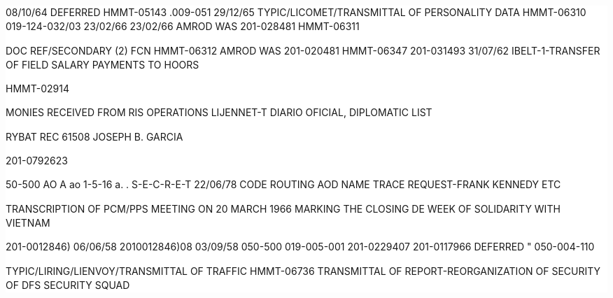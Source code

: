 08/10/64
DEFERRED
HMMT-05143
.009-051
29/12/65
TYPIC/LICOMET/TRANSMITTAL OF PERSONALITY DATA
HMMT-06310
019-124-032/03 23/02/66
23/02/66
AMROD WAS 201-028481
HMMT-06311

DOC REF/SECONDARY (2)
FCN
HMMT-06312
AMROD WAS 201-020481
HMMT-06347
201-031493 31/07/62
IBELT-1-TRANSFER OF FIELD SALARY PAYMENTS TO HOORS

HMMT-02914

MONIES RECEIVED FROM RIS OPERATIONS LIJENNET-T
DIARIO OFICIAL, DIPLOMATIC LIST

RYBAT REC 61508
JOSEPH B. GARCIA

201-0792623

50-500
AO
A
ao 1-5-16
a. .
S-E-C-R-E-T
22/06/78
CODE ROUTING
AOD
NAME TRACE REQUEST-FRANK KENNEDY ETC

TRANSCRIPTION OF PCM/PPS MEETING ON 20 MARCH 1966 MARKING THE CLOSING DE WEEK OF SOLIDARITY
WITH VIETNAM

201-0012846) 06/06/58
2010012846)08 03/09/58
050-500
019-005-001
201-0229407
201-0117966
DEFERRED
"
050-004-110

TYPIC/LIRING/LIENVOY/TRANSMITTAL OF TRAFFIC
HMMT-06736
TRANSMITTAL OF REPORT-REORGANIZATION OF SECURITY OF DFS SECURITY SQUAD
